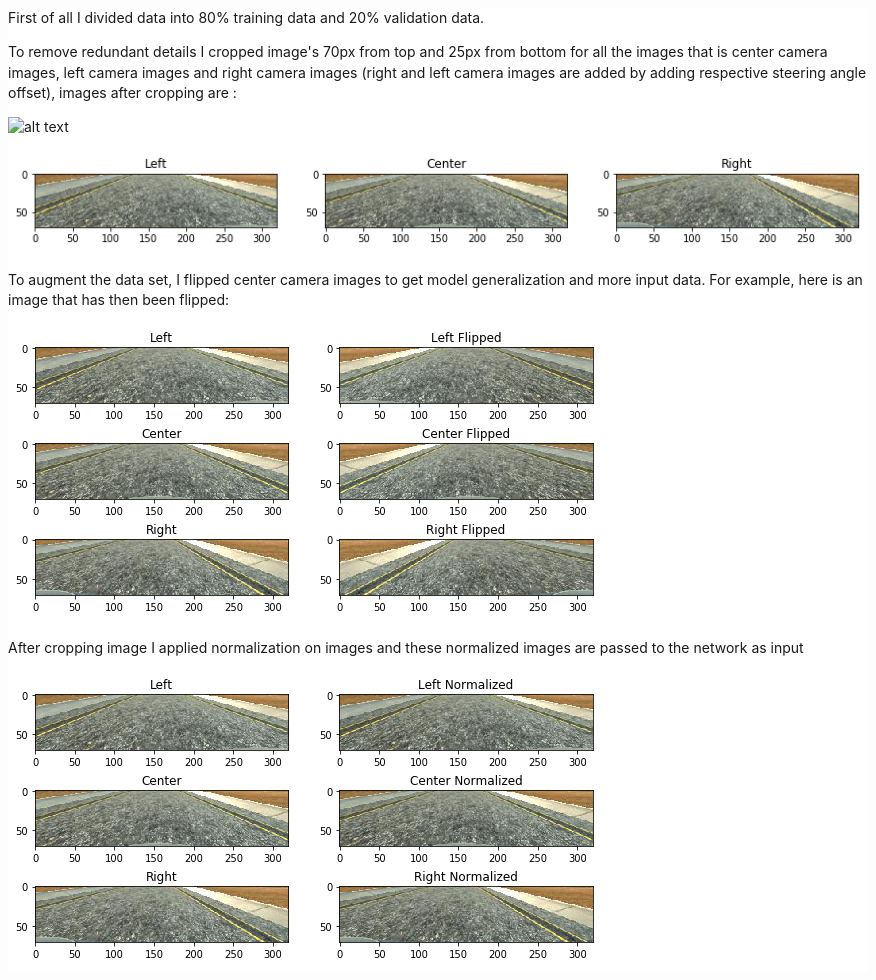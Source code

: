 First of all I divided data into 80% training data and 20% validation data.

To remove redundant details I cropped image's 70px from top and 25px from bottom for all the images that is center camera images, left camera images and right camera images (right and left camera images are added by adding respective steering angle offset), images after cropping are :

![alt text](/examples/Cropped_orignal.png " Cropped Original Images")

![alt text](/examples/Cropped_rgb.png " RGB Cropped Images")

To augment the data set, I flipped center camera images to get model generalization and more input data. For example, here is an image that has then been flipped:

![alt text](/examples/flipped.png " Flipped Cropped  Images")

After cropping image I applied normalization on images and these normalized images are passed to the network as input

![alt text](/examples/Normalized.png " Normalized Cropped  Images")
